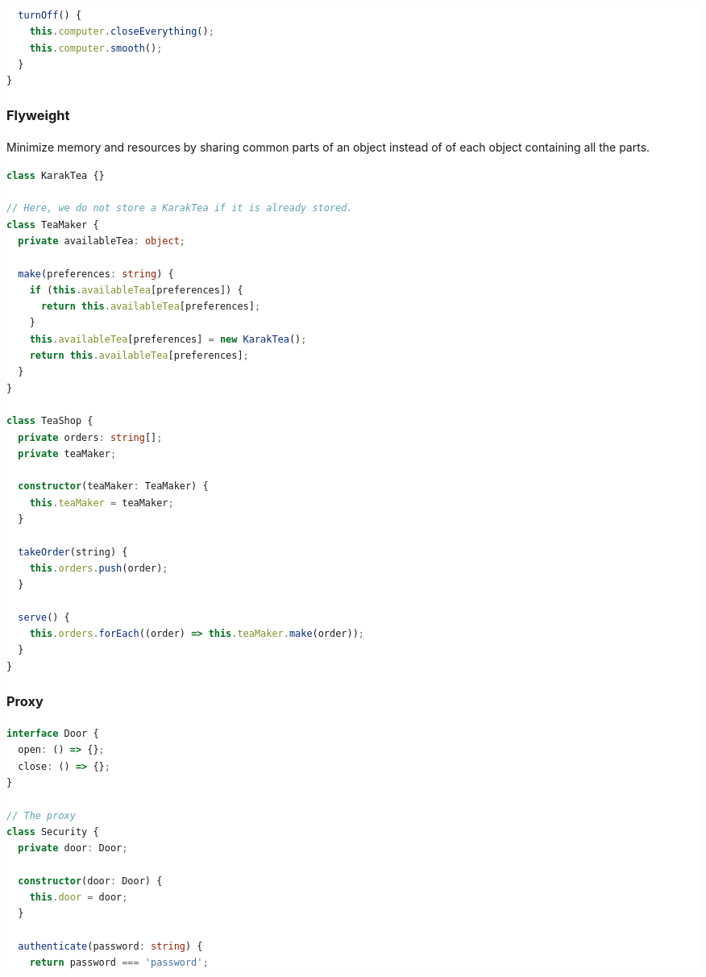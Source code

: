 ```ts
  turnOff() {
    this.computer.closeEverything();
    this.computer.smooth();
  }
}
```

### Flyweight

Minimize memory and resources by sharing common parts of an object instead of of each object containing all the parts.

```ts
class KarakTea {}

// Here, we do not store a KarakTea if it is already stored.
class TeaMaker {
  private availableTea: object;

  make(preferences: string) {
    if (this.availableTea[preferences]) {
      return this.availableTea[preferences];
    }
    this.availableTea[preferences] = new KarakTea();
    return this.availableTea[preferences];
  }
}

class TeaShop {
  private orders: string[];
  private teaMaker;

  constructor(teaMaker: TeaMaker) {
    this.teaMaker = teaMaker;
  }

  takeOrder(string) {
    this.orders.push(order);
  }

  serve() {
    this.orders.forEach((order) => this.teaMaker.make(order));
  }
}
```

### Proxy

```ts
interface Door {
  open: () => {};
  close: () => {};
}

// The proxy
class Security {
  private door: Door;

  constructor(door: Door) {
    this.door = door;
  }

  authenticate(password: string) {
    return password === 'password';
```